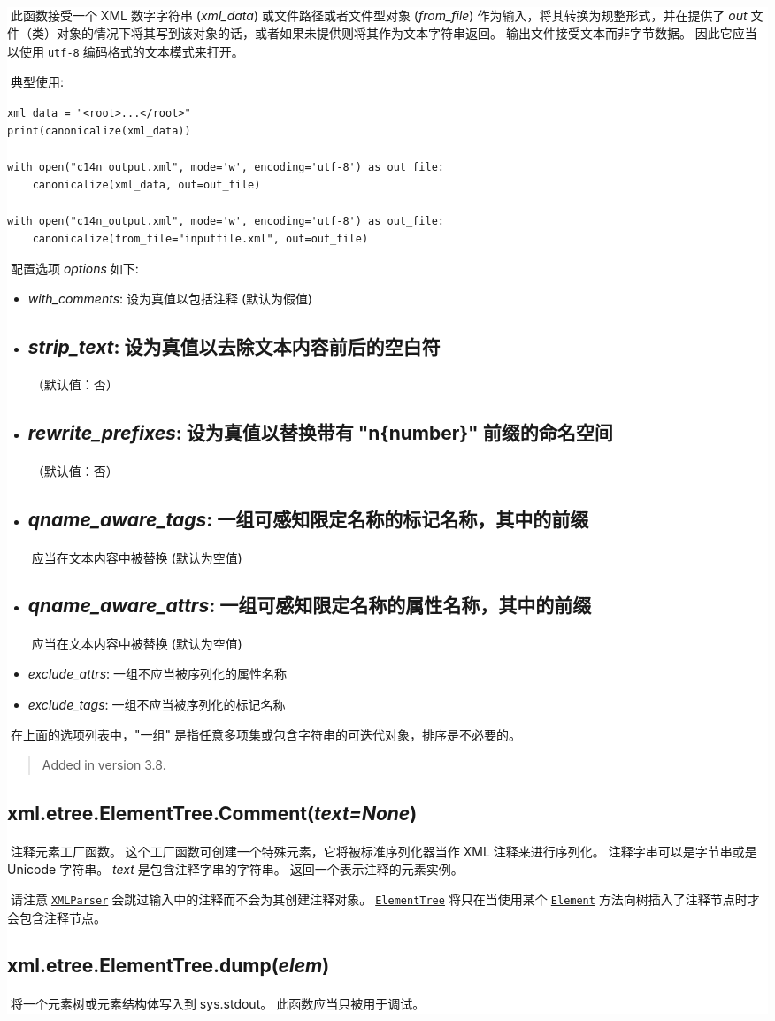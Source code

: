 ​	此函数接受一个 XML 数字字符串 (*xml_data*) 或文件路径或者文件型对象 (*from_file*) 作为输入，将其转换为规整形式，并在提供了 *out* 文件（类）对象的情况下将其写到该对象的话，或者如果未提供则将其作为文本字符串返回。 输出文件接受文本而非字节数据。 因此它应当以使用 `utf-8` 编码格式的文本模式来打开。

​	典型使用:

```
xml_data = "<root>...</root>"
print(canonicalize(xml_data))

with open("c14n_output.xml", mode='w', encoding='utf-8') as out_file:
    canonicalize(xml_data, out=out_file)

with open("c14n_output.xml", mode='w', encoding='utf-8') as out_file:
    canonicalize(from_file="inputfile.xml", out=out_file)
```

​	配置选项 *options* 如下:

- *with_comments*: 设为真值以包括注释 (默认为假值)

- ## *strip_text*: 设为真值以去除文本内容前后的空白符

  ​	（默认值：否）

- ## *rewrite_prefixes*: 设为真值以替换带有 "n{number}" 前缀的命名空间

  ​	（默认值：否）

- ## *qname_aware_tags*: 一组可感知限定名称的标记名称，其中的前缀

  ​	应当在文本内容中被替换 (默认为空值)

- ## *qname_aware_attrs*: 一组可感知限定名称的属性名称，其中的前缀

  ​	应当在文本内容中被替换 (默认为空值)

- *exclude_attrs*: 一组不应当被序列化的属性名称

- *exclude_tags*: 一组不应当被序列化的标记名称

​	在上面的选项列表中，"一组" 是指任意多项集或包含字符串的可迭代对象，排序是不必要的。

> Added in version 3.8.
>

## xml.etree.ElementTree.**Comment**(*text=None*)

​	注释元素工厂函数。 这个工厂函数可创建一个特殊元素，它将被标准序列化器当作 XML 注释来进行序列化。 注释字串可以是字节串或是 Unicode 字符串。 *text* 是包含注释字串的字符串。 返回一个表示注释的元素实例。

​	请注意 [`XMLParser`](https://docs.python.org/zh-cn/3.13/library/xml.etree.elementtree.html#xml.etree.ElementTree.XMLParser) 会跳过输入中的注释而不会为其创建注释对象。 [`ElementTree`](https://docs.python.org/zh-cn/3.13/library/xml.etree.elementtree.html#xml.etree.ElementTree.ElementTree) 将只在当使用某个 [`Element`](https://docs.python.org/zh-cn/3.13/library/xml.etree.elementtree.html#xml.etree.ElementTree.Element) 方法向树插入了注释节点时才会包含注释节点。

## xml.etree.ElementTree.**dump**(*elem*)

​	将一个元素树或元素结构体写入到 sys.stdout。 此函数应当只被用于调试。

